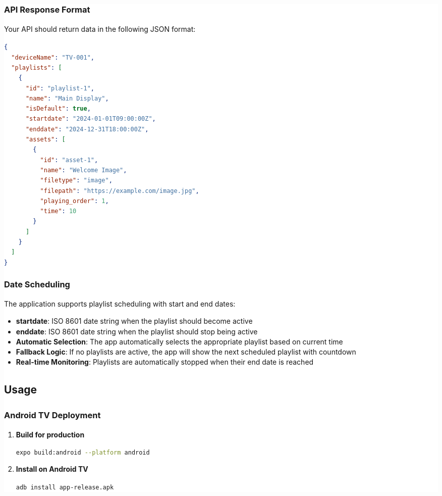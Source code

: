 ### API Response Format

Your API should return data in the following JSON format:

```json
{
  "deviceName": "TV-001",
  "playlists": [
    {
      "id": "playlist-1",
      "name": "Main Display",
      "isDefault": true,
      "startdate": "2024-01-01T09:00:00Z",
      "enddate": "2024-12-31T18:00:00Z",
      "assets": [
        {
          "id": "asset-1",
          "name": "Welcome Image",
          "filetype": "image",
          "filepath": "https://example.com/image.jpg",
          "playing_order": 1,
          "time": 10
        }
      ]
    }
  ]
}
```

### Date Scheduling

The application supports playlist scheduling with start and end dates:

- **startdate**: ISO 8601 date string when the playlist should become active
- **enddate**: ISO 8601 date string when the playlist should stop being active
- **Automatic Selection**: The app automatically selects the appropriate playlist based on current time
- **Fallback Logic**: If no playlists are active, the app will show the next scheduled playlist with countdown
- **Real-time Monitoring**: Playlists are automatically stopped when their end date is reached

## Usage

### Android TV Deployment

1. **Build for production**

   ```bash
   expo build:android --platform android
   ```

2. **Install on Android TV**

   ```bash
   adb install app-release.apk
   ```
